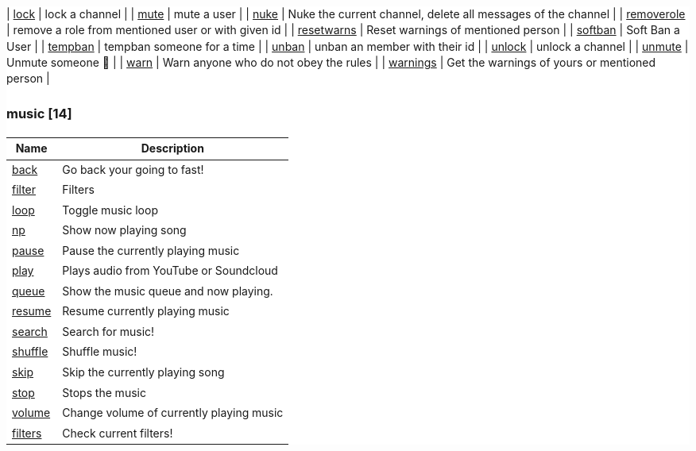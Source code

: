 | [lock](https://github.com/Tovade/Andoi/blob/master/docs/commands.md#lock) | lock a channel | 
| [mute](https://github.com/Tovade/Andoi/blob/master/docs/commands.md#mute) | mute a user | 
| [nuke](https://github.com/Tovade/Andoi/blob/master/docs/commands.md#nuke) | Nuke the current channel, delete all messages of the channel | 
| [removerole](https://github.com/Tovade/Andoi/blob/master/docs/commands.md#removerole) | remove a role from mentioned user or with given id | 
| [resetwarns](https://github.com/Tovade/Andoi/blob/master/docs/commands.md#resetwarns) | Reset warnings of mentioned person | 
| [softban](https://github.com/Tovade/Andoi/blob/master/docs/commands.md#softban) | Soft Ban a User | 
| [tempban](https://github.com/Tovade/Andoi/blob/master/docs/commands.md#tempban) | tempban someone for a time | 
| [unban](https://github.com/Tovade/Andoi/blob/master/docs/commands.md#unban) | unban an member with their id | 
| [unlock](https://github.com/Tovade/Andoi/blob/master/docs/commands.md#unlock) | unlock a channel | 
| [unmute](https://github.com/Tovade/Andoi/blob/master/docs/commands.md#unmute) | Unmute someone :eyes: | 
| [warn](https://github.com/Tovade/Andoi/blob/master/docs/commands.md#warn) | Warn anyone who do not obey the rules | 
| [warnings](https://github.com/Tovade/Andoi/blob/master/docs/commands.md#warnings) | Get the warnings of yours or mentioned person | 


            

### music [14] 
| Name | Description | 
| ---- | ----------- | 
| [back](https://github.com/Tovade/Andoi/blob/master/docs/commands.md#back) | Go back your going to fast! | 
| [filter](https://github.com/Tovade/Andoi/blob/master/docs/commands.md#filter) | Filters | 
| [loop](https://github.com/Tovade/Andoi/blob/master/docs/commands.md#loop) | Toggle music loop | 
| [np](https://github.com/Tovade/Andoi/blob/master/docs/commands.md#np) | Show now playing song | 
| [pause](https://github.com/Tovade/Andoi/blob/master/docs/commands.md#pause) | Pause the currently playing music | 
| [play](https://github.com/Tovade/Andoi/blob/master/docs/commands.md#play) | Plays audio from YouTube or Soundcloud | 
| [queue](https://github.com/Tovade/Andoi/blob/master/docs/commands.md#queue) | Show the music queue and now playing. | 
| [resume](https://github.com/Tovade/Andoi/blob/master/docs/commands.md#resume) | Resume currently playing music | 
| [search](https://github.com/Tovade/Andoi/blob/master/docs/commands.md#search) | Search for music! | 
| [shuffle](https://github.com/Tovade/Andoi/blob/master/docs/commands.md#shuffle) | Shuffle music! | 
| [skip](https://github.com/Tovade/Andoi/blob/master/docs/commands.md#skip) | Skip the currently playing song | 
| [stop](https://github.com/Tovade/Andoi/blob/master/docs/commands.md#stop) | Stops the music | 
| [volume](https://github.com/Tovade/Andoi/blob/master/docs/commands.md#volume) | Change volume of currently playing music | 
| [filters](https://github.com/Tovade/Andoi/blob/master/docs/commands.md#filters) | Check current filters! | 
